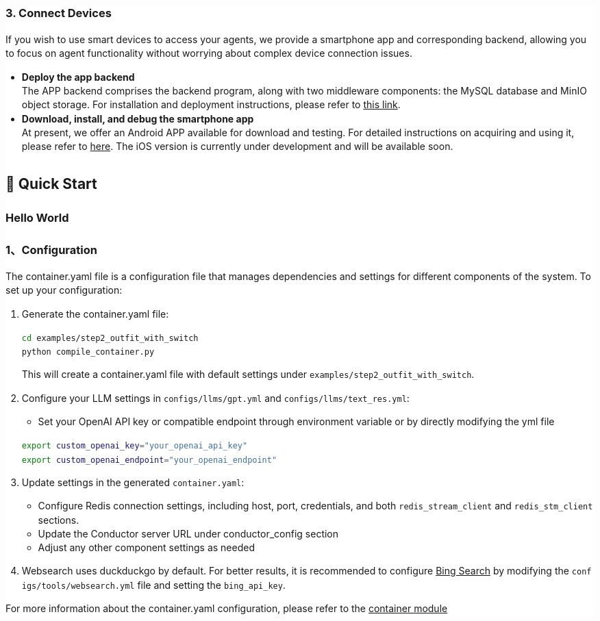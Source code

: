 

### 3. Connect Devices  
If you wish to use smart devices to access your agents, we provide a smartphone app and corresponding backend, allowing you to focus on agent functionality without worrying about complex device connection issues.  
- **Deploy the app backend**   
    The APP backend comprises the backend program, along with two middleware components: the MySQL database and MinIO object storage. For installation and deployment instructions, please refer to [this link](docs/concepts/app_backend.md).
- **Download, install, and debug the smartphone app**  
  At present, we offer an Android APP available for download and testing. For detailed instructions on acquiring and using it, please refer to [here](docs/concepts/app.md). The iOS version is currently under development and will be available soon.


## 🚀 Quick Start 
### Hello World
### 1、Configuration

The container.yaml file is a configuration file that manages dependencies and settings for different components of the system. To set up your configuration:

1. Generate the container.yaml file:
   ```bash
   cd examples/step2_outfit_with_switch
   python compile_container.py
   ```
   This will create a container.yaml file with default settings under `examples/step2_outfit_with_switch`.



2. Configure your LLM settings in `configs/llms/gpt.yml` and `configs/llms/text_res.yml`:

   - Set your OpenAI API key or compatible endpoint through environment variable or by directly modifying the yml file
   ```bash
   export custom_openai_key="your_openai_api_key"
   export custom_openai_endpoint="your_openai_endpoint"
   ```

3. Update settings in the generated `container.yaml`:
      - Configure Redis connection settings, including host, port, credentials, and both `redis_stream_client` and `redis_stm_client` sections.
   - Update the Conductor server URL under conductor_config section
   - Adjust any other component settings as needed

4. Websearch uses duckduckgo by default. For better results, it is recommended to configure [Bing Search](https://www.microsoft.com/en-us/bing/apis/pricing) by modifying the `configs/tools/websearch.yml` file and setting the `bing_api_key`.

For more information about the container.yaml configuration, please refer to the [container module](./docs/concepts/container.md)
